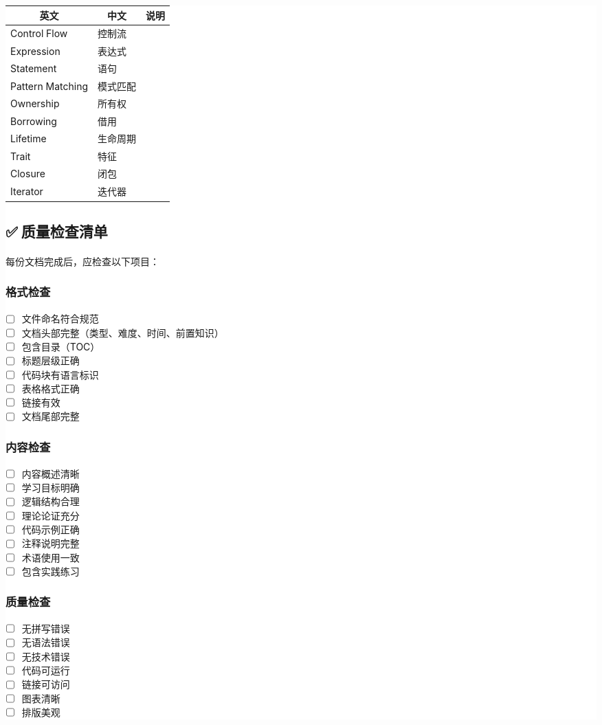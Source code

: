 | 英文 | 中文 | 说明 |
|------|------|------|
| Control Flow | 控制流 | |
| Expression | 表达式 | |
| Statement | 语句 | |
| Pattern Matching | 模式匹配 | |
| Ownership | 所有权 | |
| Borrowing | 借用 | |
| Lifetime | 生命周期 | |
| Trait | 特征 | |
| Closure | 闭包 | |
| Iterator | 迭代器 | |

## ✅ 质量检查清单

每份文档完成后，应检查以下项目：

### 格式检查

- [ ] 文件命名符合规范
- [ ] 文档头部完整（类型、难度、时间、前置知识）
- [ ] 包含目录（TOC）
- [ ] 标题层级正确
- [ ] 代码块有语言标识
- [ ] 表格格式正确
- [ ] 链接有效
- [ ] 文档尾部完整

### 内容检查

- [ ] 内容概述清晰
- [ ] 学习目标明确
- [ ] 逻辑结构合理
- [ ] 理论论证充分
- [ ] 代码示例正确
- [ ] 注释说明完整
- [ ] 术语使用一致
- [ ] 包含实践练习

### 质量检查

- [ ] 无拼写错误
- [ ] 无语法错误
- [ ] 无技术错误
- [ ] 代码可运行
- [ ] 链接可访问
- [ ] 图表清晰
- [ ] 排版美观
